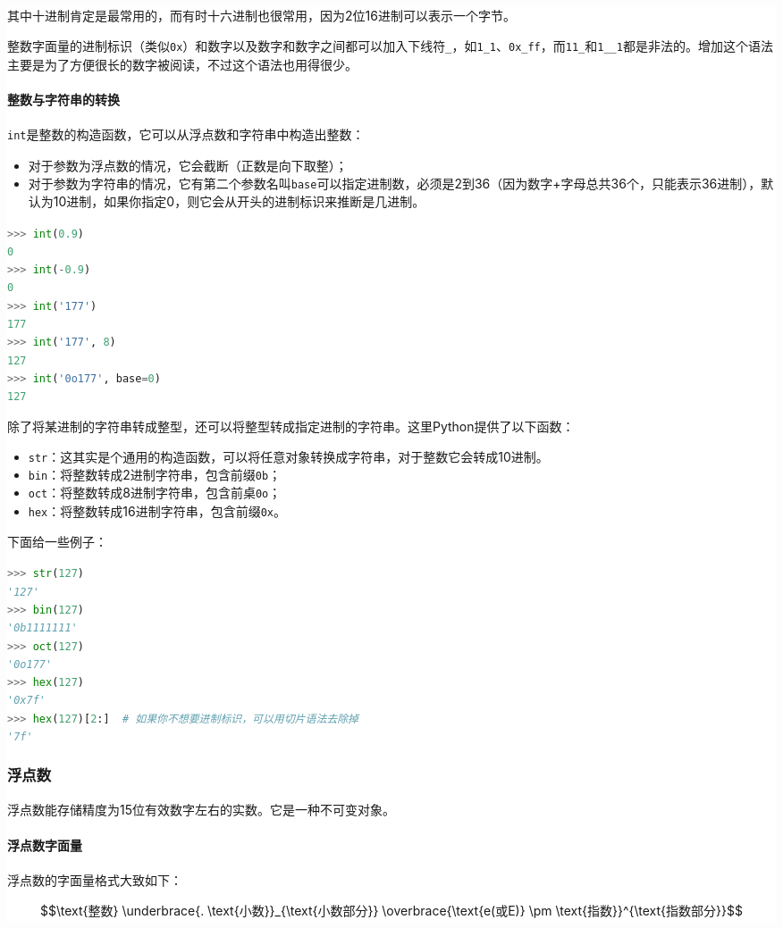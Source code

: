 其中十进制肯定是最常用的，而有时十六进制也很常用，因为2位16进制可以表示一个字节。

整数字面量的进制标识（类似`0x`）和数字以及数字和数字之间都可以加入下线符`_`，如`1_1`、`0x_ff`，而`11_`和`1__1`都是非法的。增加这个语法主要是为了方便很长的数字被阅读，不过这个语法也用得很少。

#### 整数与字符串的转换

`int`是整数的构造函数，它可以从浮点数和字符串中构造出整数：

- 对于参数为浮点数的情况，它会截断（正数是向下取整）；
- 对于参数为字符串的情况，它有第二个参数名叫`base`可以指定进制数，必须是2到36（因为数字+字母总共36个，只能表示36进制），默认为10进制，如果你指定0，则它会从开头的进制标识来推断是几进制。

```python
>>> int(0.9)
0
>>> int(-0.9)
0
>>> int('177')
177
>>> int('177', 8)
127
>>> int('0o177', base=0)
127
```

除了将某进制的字符串转成整型，还可以将整型转成指定进制的字符串。这里Python提供了以下函数：

- `str`：这其实是个通用的构造函数，可以将任意对象转换成字符串，对于整数它会转成10进制。
- `bin`：将整数转成2进制字符串，包含前缀`0b`；
- `oct`：将整数转成8进制字符串，包含前桌`0o`；
- `hex`：将整数转成16进制字符串，包含前缀`0x`。

下面给一些例子：

```python
>>> str(127)
'127'
>>> bin(127)
'0b1111111'
>>> oct(127)
'0o177'
>>> hex(127)
'0x7f'
>>> hex(127)[2:]  # 如果你不想要进制标识，可以用切片语法去除掉
'7f'
```

### 浮点数

浮点数能存储精度为15位有效数字左右的实数。它是一种不可变对象。

#### 浮点数字面量

浮点数的字面量格式大致如下：

$$\text{整数} \underbrace{. \text{小数}}_{\text{小数部分}} \overbrace{\text{e(或E)} \pm \text{指数}}^{\text{指数部分}}$$
